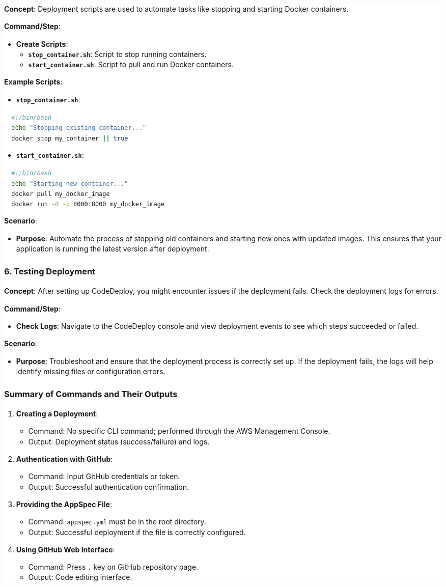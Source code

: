 **Concept**: Deployment scripts are used to automate tasks like stopping and starting Docker containers.

**Command/Step**:
- **Create Scripts**: 
  - **`stop_container.sh`**: Script to stop running containers.
  - **`start_container.sh`**: Script to pull and run Docker containers.

**Example Scripts**:
- **`stop_container.sh`**:
```bash
  #!/bin/bash
  echo "Stopping existing container..."
  docker stop my_container || true
```
- **`start_container.sh`**:
```bash
  #!/bin/bash
  echo "Starting new container..."
  docker pull my_docker_image
  docker run -d -p 8000:8000 my_docker_image
```

**Scenario**:
- **Purpose**: Automate the process of stopping old containers and starting new ones with updated images. This ensures that your application is running the latest version after deployment.

### 6. **Testing Deployment**

**Concept**: After setting up CodeDeploy, you might encounter issues if the deployment fails. Check the deployment logs for errors.

**Command/Step**:
- **Check Logs**: Navigate to the CodeDeploy console and view deployment events to see which steps succeeded or failed.

**Scenario**:
- **Purpose**: Troubleshoot and ensure that the deployment process is correctly set up. If the deployment fails, the logs will help identify missing files or configuration errors.

### Summary of Commands and Their Outputs

1. **Creating a Deployment**:
   - Command: No specific CLI command; performed through the AWS Management Console.
   - Output: Deployment status (success/failure) and logs.

2. **Authentication with GitHub**:
   - Command: Input GitHub credentials or token.
   - Output: Successful authentication confirmation.

3. **Providing the AppSpec File**:
   - Command: `appspec.yml` must be in the root directory.
   - Output: Successful deployment if the file is correctly configured.

4. **Using GitHub Web Interface**:
   - Command: Press `.` key on GitHub repository page.
   - Output: Code editing interface.
